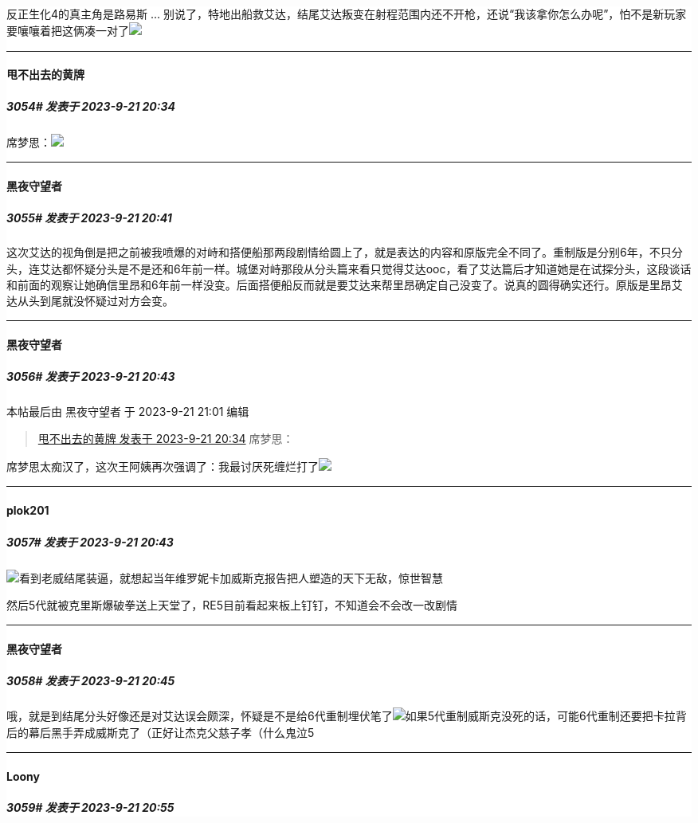 反正生化4的真主角是路易斯 ...</blockquote>
别说了，特地出船救艾达，结尾艾达叛变在射程范围内还不开枪，还说“我该拿你怎么办呢”，怕不是新玩家要嚷嚷着把这俩凑一对了<img src="https://static.saraba1st.com/image/smiley/face2017/067.png" referrerpolicy="no-referrer">


*****

####  甩不出去的黄牌  
##### 3054#       发表于 2023-9-21 20:34

席梦思：<img src="https://static.saraba1st.com/image/smiley/face2017/029.png" referrerpolicy="no-referrer">

*****

####  黑夜守望者  
##### 3055#       发表于 2023-9-21 20:41

这次艾达的视角倒是把之前被我喷爆的对峙和搭便船那两段剧情给圆上了，就是表达的内容和原版完全不同了。重制版是分别6年，不只分头，连艾达都怀疑分头是不是还和6年前一样。城堡对峙那段从分头篇来看只觉得艾达ooc，看了艾达篇后才知道她是在试探分头，这段谈话和前面的观察让她确信里昂和6年前一样没变。后面搭便船反而就是要艾达来帮里昂确定自己没变了。说真的圆得确实还行。原版是里昂艾达从头到尾就没怀疑过对方会变。


*****

####  黑夜守望者  
##### 3056#       发表于 2023-9-21 20:43

 本帖最后由 黑夜守望者 于 2023-9-21 21:01 编辑 
<blockquote><a href="httphttps://bbs.saraba1st.com/2b/forum.php?mod=redirect&amp;goto=findpost&amp;pid=62486137&amp;ptid=2073028" target="_blank">甩不出去的黄牌 发表于 2023-9-21 20:34</a>
席梦思：</blockquote>
席梦思太痴汉了，这次王阿姨再次强调了：我最讨厌死缠烂打了<img src="https://static.saraba1st.com/image/smiley/face2017/067.png" referrerpolicy="no-referrer">

*****

####  plok201  
##### 3057#       发表于 2023-9-21 20:43

<img src="https://static.saraba1st.com/image/smiley/face2017/067.png" referrerpolicy="no-referrer">看到老威结尾装逼，就想起当年维罗妮卡加威斯克报告把人塑造的天下无敌，惊世智慧

然后5代就被克里斯爆破拳送上天堂了，RE5目前看起来板上钉钉，不知道会不会改一改剧情

*****

####  黑夜守望者  
##### 3058#       发表于 2023-9-21 20:45

哦，就是到结尾分头好像还是对艾达误会颇深，怀疑是不是给6代重制埋伏笔了<img src="https://static.saraba1st.com/image/smiley/face2017/025.png" referrerpolicy="no-referrer">如果5代重制威斯克没死的话，可能6代重制还要把卡拉背后的幕后黑手弄成威斯克了（正好让杰克父慈子孝（什么鬼泣5

*****

####  Loony  
##### 3059#       发表于 2023-9-21 20:55
